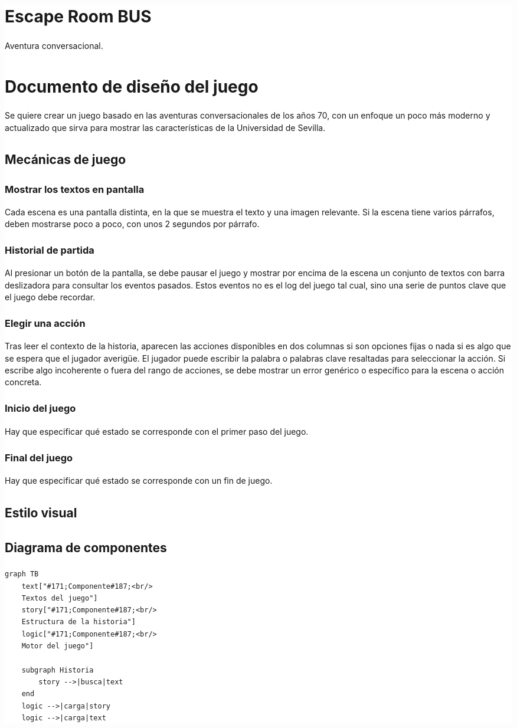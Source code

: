 # Escape Room BUS

Aventura conversacional.

# Documento de diseño del juego

Se quiere crear un juego basado en las aventuras conversacionales de los años 70, con un enfoque un poco más moderno y actualizado que sirva para mostrar las características de la Universidad de Sevilla.

## Mecánicas de juego

### Mostrar los textos en pantalla

Cada escena es una pantalla distinta, en la que se muestra el texto y una imagen relevante. Si la escena tiene varios párrafos, deben mostrarse poco a poco, con unos 2 segundos por párrafo.

### Historial de partida

Al presionar un botón de la pantalla, se debe pausar el juego y mostrar por encima de la escena un conjunto de textos con barra deslizadora para consultar los eventos pasados. Estos eventos no es el log del juego tal cual, sino una serie de puntos clave que el juego debe recordar.

### Elegir una acción

Tras leer el contexto de la historia, aparecen las acciones disponibles en dos columnas si son opciones fijas o nada si es algo que se espera que el jugador averigüe. El jugador puede escribir la palabra o palabras clave resaltadas para seleccionar la acción. Si escribe algo incoherente o fuera del rango de acciones, se debe mostrar un error genérico o específico para la escena o acción concreta.

### Inicio del juego

Hay que especificar qué estado se corresponde con el primer paso del juego.

### Final del juego

Hay que especificar qué estado se corresponde con un fin de juego.

## Estilo visual

## Diagrama de componentes

```mermaid
graph TB 
    text["#171;Componente#187;<br/>
    Textos del juego"]
    story["#171;Componente#187;<br/>
    Estructura de la historia"]
    logic["#171;Componente#187;<br/>
    Motor del juego"]

    subgraph Historia
        story -->|busca|text
    end
    logic -->|carga|story
    logic -->|carga|text
```
